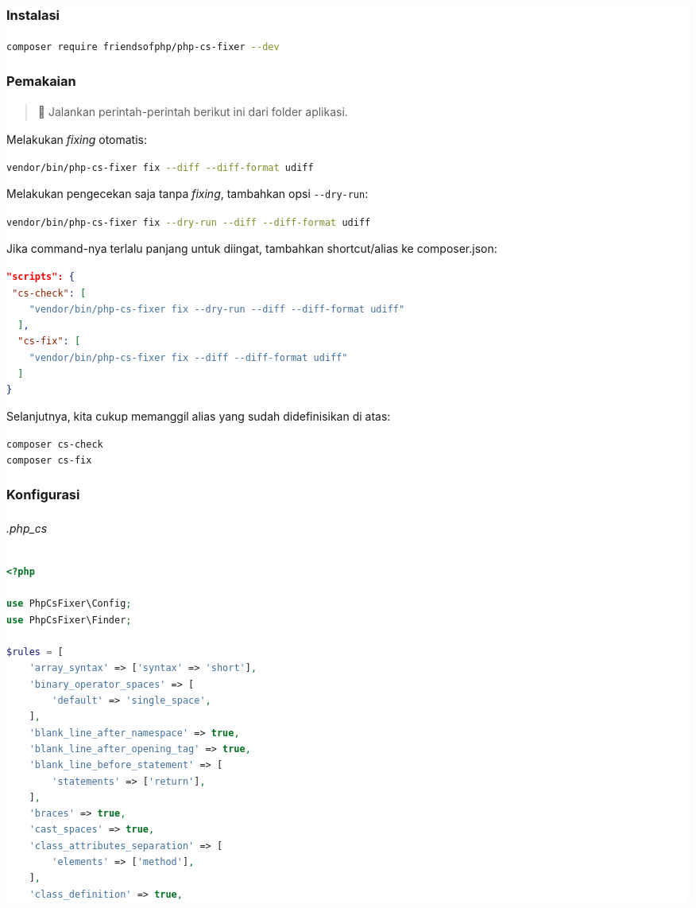 ### Instalasi

```bash
composer require friendsofphp/php-cs-fixer --dev
```



### Pemakaian

> 🌟 Jalankan perintah-perintah berikut ini dari folder aplikasi.

Melakukan *fixing* otomatis:

```bash
vendor/bin/php-cs-fixer fix --diff --diff-format udiff
```

Melakukan pengecekan saja tanpa *fixing*, tambahkan opsi `--dry-run`:

```bash
vendor/bin/php-cs-fixer fix --dry-run --diff --diff-format udiff
```

Jika command-nya terlalu panjang untuk diingat, tambahkan shortcut/alias ke composer.json:

```json
"scripts": {
 "cs-check": [
    "vendor/bin/php-cs-fixer fix --dry-run --diff --diff-format udiff"
  ],
  "cs-fix": [
    "vendor/bin/php-cs-fixer fix --diff --diff-format udiff"
  ]
}
```

Selanjutnya, kita cukup memanggil alias yang sudah didefinisikan di atas:

```bash
composer cs-check
composer cs-fix
```



### Konfigurasi

###### .php_cs

```php
<?php

use PhpCsFixer\Config;
use PhpCsFixer\Finder;

$rules = [
    'array_syntax' => ['syntax' => 'short'],
    'binary_operator_spaces' => [
        'default' => 'single_space',
    ],
    'blank_line_after_namespace' => true,
    'blank_line_after_opening_tag' => true,
    'blank_line_before_statement' => [
        'statements' => ['return'],
    ],
    'braces' => true,
    'cast_spaces' => true,
    'class_attributes_separation' => [
        'elements' => ['method'],
    ],
    'class_definition' => true,
```